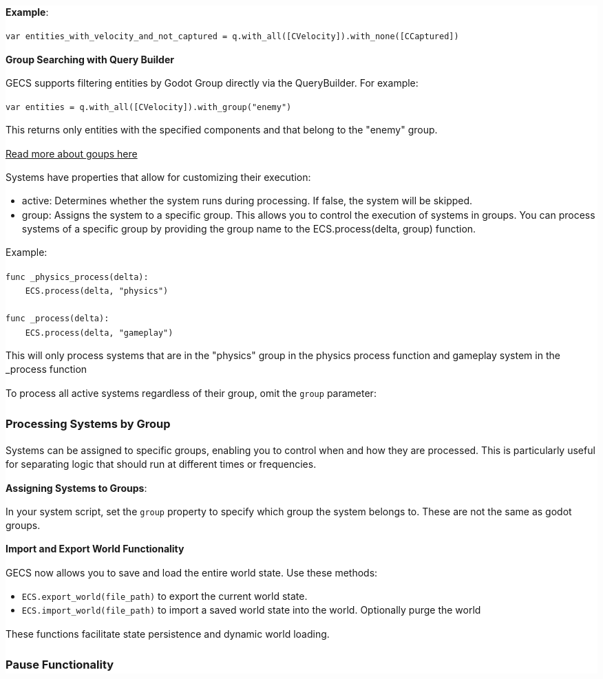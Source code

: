 **Example**:

```gdscript
var entities_with_velocity_and_not_captured = q.with_all([CVelocity]).with_none([CCaptured])
```

**Group Searching with Query Builder**

GECS supports filtering entities by Godot Group directly via the QueryBuilder. For example:
```gdscript
var entities = q.with_all([CVelocity]).with_group("enemy")
```
This returns only entities with the specified components and that belong to the "enemy" group.

[Read more about goups here](https://docs.godotengine.org/en/stable/tutorials/scripting/groups.html)

Systems have properties that allow for customizing their execution:

* active: Determines whether the system runs during processing. If false, the system will be skipped.
* group: Assigns the system to a specific group. This allows you to control the execution of systems in groups. You can process systems of a specific group by providing the group name to the ECS.process(delta, group) function.

Example:
```gdscript
func _physics_process(delta):
    ECS.process(delta, "physics")

func _process(delta):
    ECS.process(delta, "gameplay")
```
This will only process systems that are in the "physics" group in the physics process function and gameplay system in the _process function

To process all active systems regardless of their group, omit the `group` parameter:

### Processing Systems by Group

Systems can be assigned to specific groups, enabling you to control when and how they are processed. This is particularly useful for separating logic that should run at different times or frequencies.

**Assigning Systems to Groups**:

In your system script, set the `group` property to specify which group the system belongs to. These are not the same as godot groups.

**Import and Export World Functionality**

GECS now allows you to save and load the entire world state. Use these methods:
- `ECS.export_world(file_path)` to export the current world state.
- `ECS.import_world(file_path)` to import a saved world state into the world. Optionally purge the world

These functions facilitate state persistence and dynamic world loading.

### Pause Functionality
